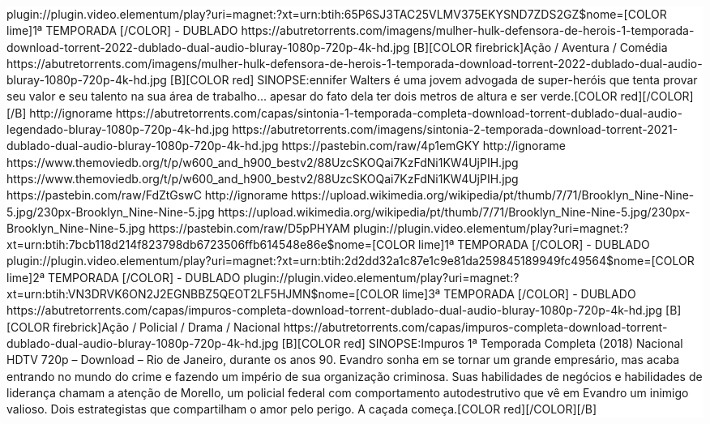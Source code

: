 </item> 
<item> 
 <title>[B][COLOR white]Mulher-Hulk - Defensora de Heróis - [COLOR red]1ª Temporada[COLOR red](2022) [/COLOR][/B]</title>
 <link>plugin://plugin.video.elementum/play?uri=magnet:?xt=urn:btih:65P6SJ3TAC25VLMV375EKYSND7ZDS2GZ$nome=[COLOR lime]1ª TEMPORADA [/COLOR] - DUBLADO</link> 
 <thumbnail>https://abutretorrents.com/imagens/mulher-hulk-defensora-de-herois-1-temporada-download-torrent-2022-dublado-dual-audio-bluray-1080p-720p-4k-hd.jpg</thumbnail>
 <genre>[B][COLOR firebrick]Ação / Aventura / Comédia</genre>
 <fanart>https://abutretorrents.com/imagens/mulher-hulk-defensora-de-herois-1-temporada-download-torrent-2022-dublado-dual-audio-bluray-1080p-720p-4k-hd.jpg</fanart>
 <info>[B][COLOR red] SINOPSE:ennifer Walters é uma jovem advogada de super-heróis que tenta provar seu valor e seu talento na sua área de trabalho... apesar do fato dela ter dois metros de altura e ser verde.[COLOR red][/COLOR][/B]</info>	
 </item> 

<item>
<title>[B][COLOR white] Sintonia - [COLOR red]Lançamento[COLOR red](2019) [/COLOR][/B]</title>
<link>http://ignorame</link>
<thumbnail>https://abutretorrents.com/capas/sintonia-1-temporada-completa-download-torrent-dublado-dual-audio-legendado-bluray-1080p-720p-4k-hd.jpg</thumbnail>
<fanart>https://abutretorrents.com/imagens/sintonia-2-temporada-download-torrent-2021-dublado-dual-audio-bluray-1080p-720p-4k-hd.jpg</fanart>
<externallink>https://pastebin.com/raw/4p1emGKY</externallink>
</item>

<item>
<title>[B][COLOR white]RAGNAROK - [COLOR red]Lançamento[COLOR red](2020) [/COLOR][/B]</title>
<link>http://ignorame</link>
<thumbnail>https://www.themoviedb.org/t/p/w600_and_h900_bestv2/88UzcSKOQai7KzFdNi1KW4UjPIH.jpg</thumbnail>
<fanart>https://www.themoviedb.org/t/p/w600_and_h900_bestv2/88UzcSKOQai7KzFdNi1KW4UjPIH.jpg</fanart>
<externallink>https://pastebin.com/raw/FdZtGswC</externallink>
</item>

<item>
<title>[B][COLOR white]Brooklyn Nine-Nine - [COLOR red]Lançamento[COLOR red](2021) [/COLOR][/B]</title>
<link>http://ignorame</link>
<thumbnail>https://upload.wikimedia.org/wikipedia/pt/thumb/7/71/Brooklyn_Nine-Nine-5.jpg/230px-Brooklyn_Nine-Nine-5.jpg</thumbnail>
<fanart>https://upload.wikimedia.org/wikipedia/pt/thumb/7/71/Brooklyn_Nine-Nine-5.jpg/230px-Brooklyn_Nine-Nine-5.jpg</fanart>
<externallink>https://pastebin.com/raw/D5pPHYAM</externallink>
</item> 
<item> 
 <title>[B][COLOR white] Impuros - [COLOR red]Completa[COLOR red](2018) [/COLOR][/B]</title>
 <link>plugin://plugin.video.elementum/play?uri=magnet:?xt=urn:btih:7bcb118d214f823798db6723506ffb614548e86e$nome=[COLOR lime]1ª TEMPORADA [/COLOR] - DUBLADO</link> 
 <link>plugin://plugin.video.elementum/play?uri=magnet:?xt=urn:btih:2d2dd32a1c87e1c9e81da259845189949fc49564$nome=[COLOR lime]2ª TEMPORADA [/COLOR] - DUBLADO</link> 
 <link>plugin://plugin.video.elementum/play?uri=magnet:?xt=urn:btih:VN3DRVK6ON2J2EGNBBZ5QEOT2LF5HJMN$nome=[COLOR lime]3ª TEMPORADA [/COLOR] - DUBLADO</link> 
 <thumbnail>https://abutretorrents.com/capas/impuros-completa-download-torrent-dublado-dual-audio-bluray-1080p-720p-4k-hd.jpg</thumbnail>
 <genre>[B][COLOR firebrick]Ação / Policial / Drama / Nacional</genre>
 <fanart>https://abutretorrents.com/capas/impuros-completa-download-torrent-dublado-dual-audio-bluray-1080p-720p-4k-hd.jpg</fanart>
 <info>[B][COLOR red] SINOPSE:Impuros 1ª Temporada Completa (2018) Nacional HDTV 720p – Download – Rio de Janeiro, durante os anos 90. Evandro sonha em se tornar um grande empresário, mas acaba entrando no mundo do crime e fazendo um império de sua organização criminosa. Suas habilidades de negócios e habilidades de liderança chamam a atenção de Morello, um policial federal com comportamento autodestrutivo que vê em Evandro um inimigo valioso. Dois estrategistas que compartilham o amor pelo perigo. A caçada começa.[COLOR red][/COLOR][/B]</info>	